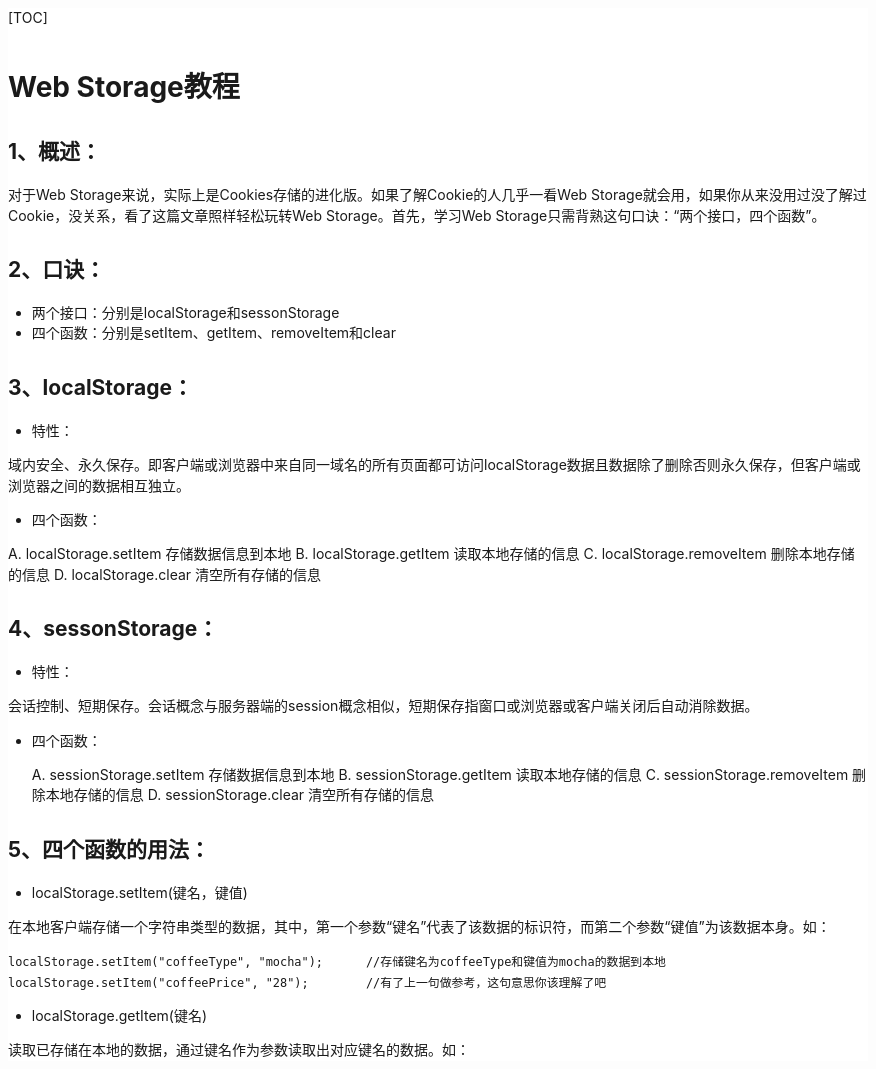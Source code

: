 [TOC]

# Web Storage教程

## 1、概述：

对于Web Storage来说，实际上是Cookies存储的进化版。如果了解Cookie的人几乎一看Web Storage就会用，如果你从来没用过没了解过Cookie，没关系，看了这篇文章照样轻松玩转Web Storage。首先，学习Web Storage只需背熟这句口诀：“两个接口，四个函数”。

## 2、口诀：

+ 两个接口：分别是localStorage和sessonStorage
+ 四个函数：分别是setItem、getItem、removeItem和clear

## 3、localStorage：

+ 特性：

域内安全、永久保存。即客户端或浏览器中来自同一域名的所有页面都可访问localStorage数据且数据除了删除否则永久保存，但客户端或浏览器之间的数据相互独立。

+ 四个函数：

 A. localStorage.setItem      存储数据信息到本地
 B. localStorage.getItem      读取本地存储的信息
 C. localStorage.removeItem   删除本地存储的信息
 D. localStorage.clear        清空所有存储的信息

##  4、sessonStorage：

+ 特性：

会话控制、短期保存。会话概念与服务器端的session概念相似，短期保存指窗口或浏览器或客户端关闭后自动消除数据。

+ 四个函数：

  A. sessionStorage.setItem       存储数据信息到本地
  B. sessionStorage.getItem       读取本地存储的信息
  C. sessionStorage.removeItem    删除本地存储的信息
  D. sessionStorage.clear         清空所有存储的信息

## 5、四个函数的用法：

+ localStorage.setItem(键名，键值)

在本地客户端存储一个字符串类型的数据，其中，第一个参数“键名”代表了该数据的标识符，而第二个参数“键值”为该数据本身。如：

```
localStorage.setItem("coffeeType", "mocha");      //存储键名为coffeeType和键值为mocha的数据到本地
localStorage.setItem("coffeePrice", "28");        //有了上一句做参考，这句意思你该理解了吧
```

+ localStorage.getItem(键名)

读取已存储在本地的数据，通过键名作为参数读取出对应键名的数据。如：
